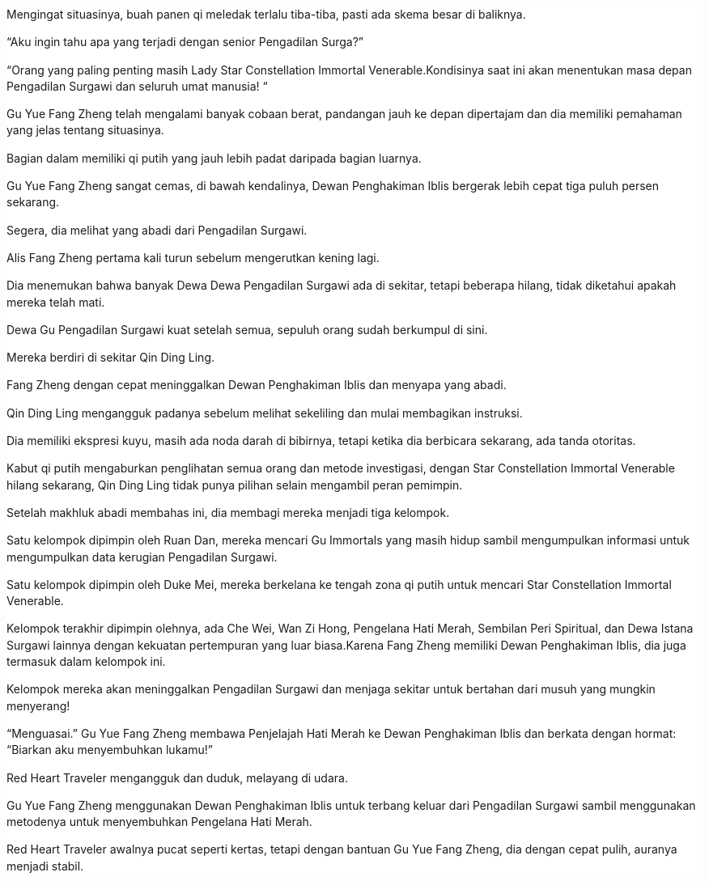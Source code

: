 Mengingat situasinya, buah panen qi meledak terlalu tiba-tiba, pasti ada skema besar di baliknya.

“Aku ingin tahu apa yang terjadi dengan senior Pengadilan Surga?”

“Orang yang paling penting masih Lady Star Constellation Immortal Venerable.Kondisinya saat ini akan menentukan masa depan Pengadilan Surgawi dan seluruh umat manusia! “

Gu Yue Fang Zheng telah mengalami banyak cobaan berat, pandangan jauh ke depan dipertajam dan dia memiliki pemahaman yang jelas tentang situasinya.

Bagian dalam memiliki qi putih yang jauh lebih padat daripada bagian luarnya.

Gu Yue Fang Zheng sangat cemas, di bawah kendalinya, Dewan Penghakiman Iblis bergerak lebih cepat tiga puluh persen sekarang.

Segera, dia melihat yang abadi dari Pengadilan Surgawi.

Alis Fang Zheng pertama kali turun sebelum mengerutkan kening lagi.

Dia menemukan bahwa banyak Dewa Dewa Pengadilan Surgawi ada di sekitar, tetapi beberapa hilang, tidak diketahui apakah mereka telah mati.

Dewa Gu Pengadilan Surgawi kuat setelah semua, sepuluh orang sudah berkumpul di sini.

Mereka berdiri di sekitar Qin Ding Ling.

Fang Zheng dengan cepat meninggalkan Dewan Penghakiman Iblis dan menyapa yang abadi.

Qin Ding Ling mengangguk padanya sebelum melihat sekeliling dan mulai membagikan instruksi.

Dia memiliki ekspresi kuyu, masih ada noda darah di bibirnya, tetapi ketika dia berbicara sekarang, ada tanda otoritas.

Kabut qi putih mengaburkan penglihatan semua orang dan metode investigasi, dengan Star Constellation Immortal Venerable hilang sekarang, Qin Ding Ling tidak punya pilihan selain mengambil peran pemimpin.

Setelah makhluk abadi membahas ini, dia membagi mereka menjadi tiga kelompok.

Satu kelompok dipimpin oleh Ruan Dan, mereka mencari Gu Immortals yang masih hidup sambil mengumpulkan informasi untuk mengumpulkan data kerugian Pengadilan Surgawi.

Satu kelompok dipimpin oleh Duke Mei, mereka berkelana ke tengah zona qi putih untuk mencari Star Constellation Immortal Venerable.

Kelompok terakhir dipimpin olehnya, ada Che Wei, Wan Zi Hong, Pengelana Hati Merah, Sembilan Peri Spiritual, dan Dewa Istana Surgawi lainnya dengan kekuatan pertempuran yang luar biasa.Karena Fang Zheng memiliki Dewan Penghakiman Iblis, dia juga termasuk dalam kelompok ini.

Kelompok mereka akan meninggalkan Pengadilan Surgawi dan menjaga sekitar untuk bertahan dari musuh yang mungkin menyerang!

“Menguasai.” Gu Yue Fang Zheng membawa Penjelajah Hati Merah ke Dewan Penghakiman Iblis dan berkata dengan hormat: “Biarkan aku menyembuhkan lukamu!”

Red Heart Traveler mengangguk dan duduk, melayang di udara.

Gu Yue Fang Zheng menggunakan Dewan Penghakiman Iblis untuk terbang keluar dari Pengadilan Surgawi sambil menggunakan metodenya untuk menyembuhkan Pengelana Hati Merah.

Red Heart Traveler awalnya pucat seperti kertas, tetapi dengan bantuan Gu Yue Fang Zheng, dia dengan cepat pulih, auranya menjadi stabil.
